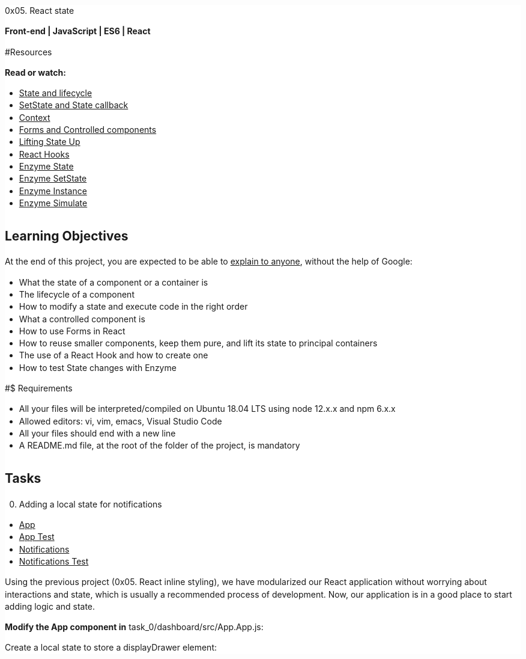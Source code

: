 0x05. React state

__Front-end | JavaScript | ES6 | React__

#Resources

__Read or watch:__

* [State and lifecycle](https://legacy.reactjs.org/docs/state-and-lifecycle.html)
* [SetState and State callback](https://legacy.reactjs.org/docs/react-component.html)
* [Context](https://legacy.reactjs.org/docs/context.html)
* [Forms and Controlled components](https://legacy.reactjs.org/docs/forms.html)
* [Lifting State Up](https://legacy.reactjs.org/docs/lifting-state-up.html)
* [React Hooks](https://legacy.reactjs.org/docs/hooks-intro.html)
* [Enzyme State](https://enzymejs.github.io/enzyme/docs/api/ReactWrapper/state.html)
* [Enzyme SetState](https://enzymejs.github.io/enzyme/docs/api/ShallowWrapper/setState.html)
* [Enzyme Instance](https://enzymejs.github.io/enzyme/docs/api/ShallowWrapper/instance.html)
* [Enzyme Simulate](https://enzymejs.github.io/enzyme/docs/api/ShallowWrapper/simulate.html)

## Learning Objectives

At the end of this project, you are expected to be able to [explain to anyone](https://fs.blog/feynman-learning-technique/), without the help of Google:

* What the state of a component or a container is
* The lifecycle of a component
* How to modify a state and execute code in the right order
* What a controlled component is
* How to use Forms in React
* How to reuse smaller components, keep them pure, and lift its state to principal containers
* The use of a React Hook and how to create one
* How to test State changes with Enzyme

#$ Requirements

* All your files will be interpreted/compiled on Ubuntu 18.04 LTS using node 12.x.x and npm 6.x.x
* Allowed editors: vi, vim, emacs, Visual Studio Code
* All your files should end with a new line
* A README.md file, at the root of the folder of the project, is mandatory

## Tasks

0. Adding a local state for notifications

* [App](/App.js)
* [App Test](./App.test.js)
* [Notifications](./Notifications.js)
* [Notifications Test](./Notifications.test.js)

Using the previous project (0x05. React inline styling), we have modularized our React application without worrying about interactions and state, which is usually a recommended process of development. Now, our application is in a good place to start adding logic and state.

__Modify the App component in__ task_0/dashboard/src/App.App.js:

Create a local state to store a displayDrawer element:
